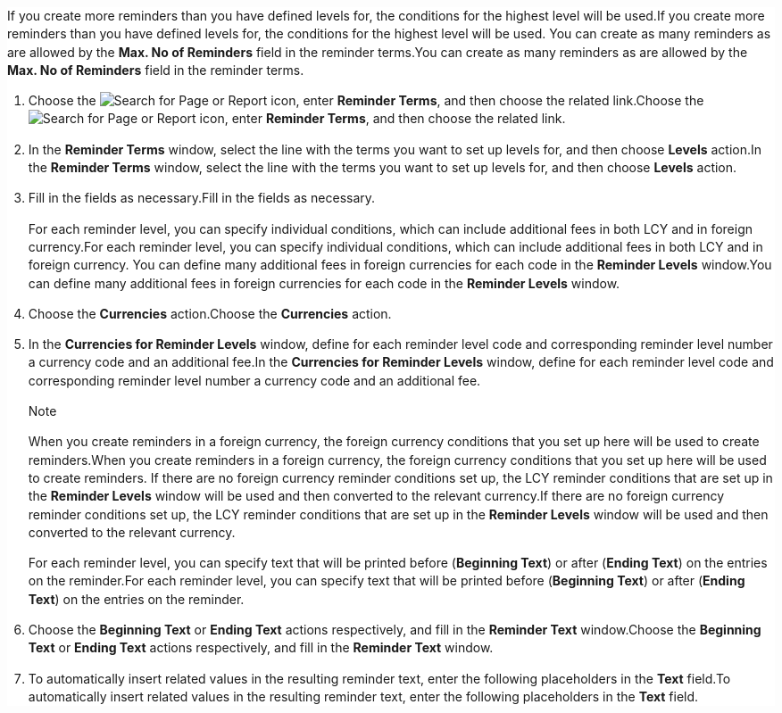 <span data-ttu-id="b1b47-155">If you create more reminders than you have defined levels for, the conditions for the highest level will be used.</span><span class="sxs-lookup"><span data-stu-id="b1b47-155">If you create more reminders than you have defined levels for, the conditions for the highest level will be used.</span></span> <span data-ttu-id="b1b47-156">You can create as many reminders as are allowed by the **Max. No of Reminders** field in the reminder terms.</span><span class="sxs-lookup"><span data-stu-id="b1b47-156">You can create as many reminders as are allowed by the **Max. No of Reminders** field in the reminder terms.</span></span>

1. <span data-ttu-id="b1b47-157">Choose the ![Search for Page or Report](media/ui-search/search_small.png "Search for Page or Report icon") icon, enter **Reminder Terms**, and then choose the related link.</span><span class="sxs-lookup"><span data-stu-id="b1b47-157">Choose the ![Search for Page or Report](media/ui-search/search_small.png "Search for Page or Report icon") icon, enter **Reminder Terms**, and then choose the related link.</span></span>  
2. <span data-ttu-id="b1b47-158">In the **Reminder Terms** window, select the line with the terms you want to set up levels for, and then choose **Levels** action.</span><span class="sxs-lookup"><span data-stu-id="b1b47-158">In the **Reminder Terms** window, select the line with the terms you want to set up levels for, and then choose **Levels** action.</span></span>  
3. <span data-ttu-id="b1b47-159">Fill in the fields as necessary.</span><span class="sxs-lookup"><span data-stu-id="b1b47-159">Fill in the fields as necessary.</span></span>  

    <span data-ttu-id="b1b47-160">For each reminder level, you can specify individual conditions, which can include additional fees in both LCY and in foreign currency.</span><span class="sxs-lookup"><span data-stu-id="b1b47-160">For each reminder level, you can specify individual conditions, which can include additional fees in both LCY and in foreign currency.</span></span> <span data-ttu-id="b1b47-161">You can define many additional fees in foreign currencies for each code in the **Reminder Levels** window.</span><span class="sxs-lookup"><span data-stu-id="b1b47-161">You can define many additional fees in foreign currencies for each code in the **Reminder Levels** window.</span></span>
4. <span data-ttu-id="b1b47-162">Choose the **Currencies** action.</span><span class="sxs-lookup"><span data-stu-id="b1b47-162">Choose the **Currencies** action.</span></span>
5. <span data-ttu-id="b1b47-163">In the **Currencies for Reminder Levels** window, define for each reminder level code and corresponding reminder level number a currency code and an additional fee.</span><span class="sxs-lookup"><span data-stu-id="b1b47-163">In the **Currencies for Reminder Levels** window, define for each reminder level code and corresponding reminder level number a currency code and an additional fee.</span></span>

    > [!NOTE]  
    > <span data-ttu-id="b1b47-164">When you create reminders in a foreign currency, the foreign currency conditions that you set up here will be used to create reminders.</span><span class="sxs-lookup"><span data-stu-id="b1b47-164">When you create reminders in a foreign currency, the foreign currency conditions that you set up here will be used to create reminders.</span></span> <span data-ttu-id="b1b47-165">If there are no foreign currency reminder conditions set up, the LCY reminder conditions that are set up in the **Reminder Levels** window will be used and then converted to the relevant currency.</span><span class="sxs-lookup"><span data-stu-id="b1b47-165">If there are no foreign currency reminder conditions set up, the LCY reminder conditions that are set up in the **Reminder Levels** window will be used and then converted to the relevant currency.</span></span>

    <span data-ttu-id="b1b47-166">For each reminder level, you can specify text that will be printed before (**Beginning Text**) or after (**Ending Text**) on the entries on the reminder.</span><span class="sxs-lookup"><span data-stu-id="b1b47-166">For each reminder level, you can specify text that will be printed before (**Beginning Text**) or after (**Ending Text**) on the entries on the reminder.</span></span>

6. <span data-ttu-id="b1b47-167">Choose the **Beginning Text** or **Ending Text** actions respectively, and fill in the **Reminder Text** window.</span><span class="sxs-lookup"><span data-stu-id="b1b47-167">Choose the **Beginning Text** or **Ending Text** actions respectively, and fill in the **Reminder Text** window.</span></span>
7. <span data-ttu-id="b1b47-168">To automatically insert related values in the resulting reminder text, enter the following placeholders in the **Text** field.</span><span class="sxs-lookup"><span data-stu-id="b1b47-168">To automatically insert related values in the resulting reminder text, enter the following placeholders in the **Text** field.</span></span>  
